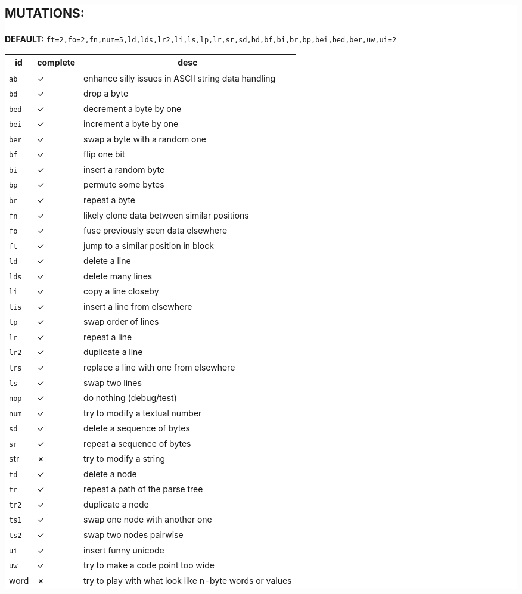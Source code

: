 
## MUTATIONS:
  **DEFAULT:** `ft=2,fo=2,fn,num=5,ld,lds,lr2,li,ls,lp,lr,sr,sd,bd,bf,bi,br,bp,bei,bed,ber,uw,ui=2`

| id |complete | desc |
|---|---|---|
|`ab`|&check;|enhance silly issues in ASCII string data handling|
|`bd`|&check;|drop a byte|
|`bed`|&check;|decrement a byte by one|
|`bei`|&check;|increment a byte by one|
|`ber`|&check;|swap a byte with a random one|
|`bf`|&check;| flip one bit|
|`bi`|&check;| insert a random byte|
|`bp`|&check;| permute some bytes|
|`br`|&check;| repeat a byte|
|`fn`|&check;| likely clone data between similar positions|
|`fo`|&check;| fuse previously seen data elsewhere|
|`ft`|&check;| jump to a similar position in block|
|`ld`|&check;| delete a line|
|`lds`|&check;|delete many lines|
|`li`|&check;| copy a line closeby|
|`lis`|&check;|insert a line from elsewhere|
|`lp`|&check;| swap order of lines|
|`lr`|&check;| repeat a line|
|`lr2`|&check;|duplicate a line|
|`lrs`|&check;|replace a line with one from elsewhere|
|`ls`|&check;| swap two lines|
|`nop`|&check;|do nothing (debug/test)|
|`num`|&check;|try to modify a textual number|
|`sd`|&check;| delete a sequence of bytes|
|`sr`|&check;| repeat a sequence of bytes|
|str|&cross;|try to modify a string|
|`td`|&check;| delete a node|
|`tr`|&check;| repeat a path of the parse tree|
|`tr2`|&check;|duplicate a node|
|`ts1`|&check;|swap one node with another one|
|`ts2`|&check;|swap two nodes pairwise|
|`ui`|&check;| insert funny unicode|
|`uw`|&check;| try to make a code point too wide|
|word|&cross;| try to play with what look like n-byte words or values|